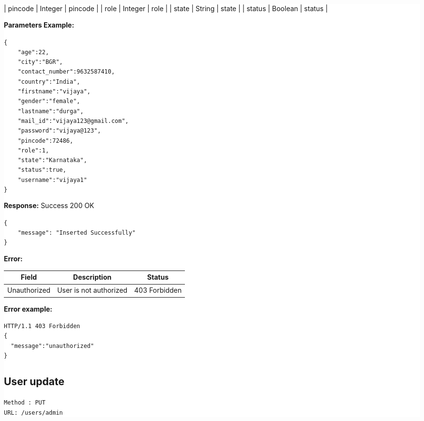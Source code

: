 | pincode        | Integer  | pincode            |
| role           | Integer  | role               |
| state          | String   | state              |
| status         | Boolean  | status             |

**Parameters Example:**


    {
        "age":22,
        "city":"BGR",
        "contact_number":9632587410,
        "country":"India",
        "firstname":"vijaya",
        "gender":"female",
        "lastname":"durga",
        "mail_id":"vijaya123@gmail.com",
        "password":"vijaya@123",
        "pincode":72486,
        "role":1,
        "state":"Karnataka",
        "status":true,
        "username":"vijaya1"
    }
    

**Response:** Success 200 OK
 

    {
        "message": "Inserted Successfully"
    }

**Error:**

| **Field**    | **Description**        | **Status**    |
| ------------ | ---------------------- | ------------- |
| Unauthorized | User is not authorized | 403 Forbidden |

**Error example:**


    HTTP/1.1 403 Forbidden
    {
      "message":"unauthorized"
    }


## User update<a name="User update"></a>


    Method : PUT
    URL: /users/admin
